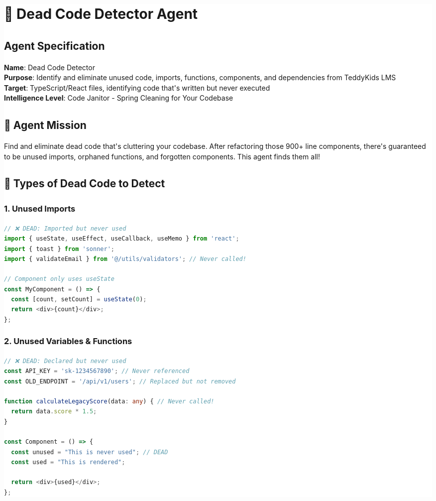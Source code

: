 # 🧹 Dead Code Detector Agent

## Agent Specification

**Name**: Dead Code Detector  
**Purpose**: Identify and eliminate unused code, imports, functions, components, and dependencies from TeddyKids LMS  
**Target**: TypeScript/React files, identifying code that's written but never executed  
**Intelligence Level**: Code Janitor - Spring Cleaning for Your Codebase  

## 🎯 Agent Mission

Find and eliminate dead code that's cluttering your codebase. After refactoring those 900+ line components, there's guaranteed to be unused imports, orphaned functions, and forgotten components. This agent finds them all!

## 🧟 Types of Dead Code to Detect

### 1. **Unused Imports**
```typescript
// ❌ DEAD: Imported but never used
import { useState, useEffect, useCallback, useMemo } from 'react';
import { toast } from 'sonner';
import { validateEmail } from '@/utils/validators'; // Never called!

// Component only uses useState
const MyComponent = () => {
  const [count, setCount] = useState(0);
  return <div>{count}</div>;
};
```

### 2. **Unused Variables & Functions**
```typescript
// ❌ DEAD: Declared but never used
const API_KEY = 'sk-1234567890'; // Never referenced
const OLD_ENDPOINT = '/api/v1/users'; // Replaced but not removed

function calculateLegacyScore(data: any) { // Never called!
  return data.score * 1.5;
}

const Component = () => {
  const unused = "This is never used"; // DEAD
  const used = "This is rendered";
  
  return <div>{used}</div>;
};
```

